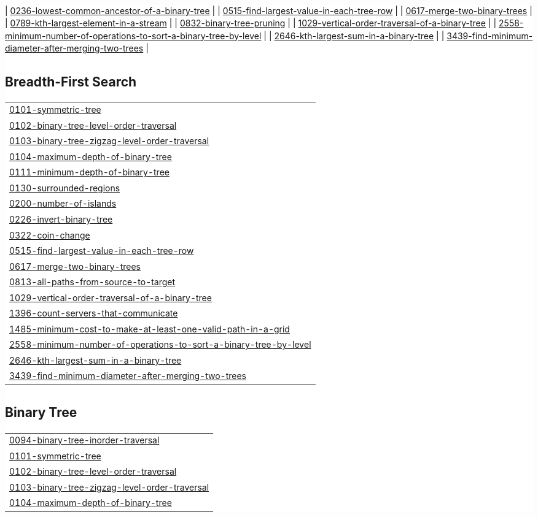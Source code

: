 | [0236-lowest-common-ancestor-of-a-binary-tree](https://github.com/Yuvrajj07/leetcode/tree/master/0236-lowest-common-ancestor-of-a-binary-tree) |
| [0515-find-largest-value-in-each-tree-row](https://github.com/Yuvrajj07/leetcode/tree/master/0515-find-largest-value-in-each-tree-row) |
| [0617-merge-two-binary-trees](https://github.com/Yuvrajj07/leetcode/tree/master/0617-merge-two-binary-trees) |
| [0789-kth-largest-element-in-a-stream](https://github.com/Yuvrajj07/leetcode/tree/master/0789-kth-largest-element-in-a-stream) |
| [0832-binary-tree-pruning](https://github.com/Yuvrajj07/leetcode/tree/master/0832-binary-tree-pruning) |
| [1029-vertical-order-traversal-of-a-binary-tree](https://github.com/Yuvrajj07/leetcode/tree/master/1029-vertical-order-traversal-of-a-binary-tree) |
| [2558-minimum-number-of-operations-to-sort-a-binary-tree-by-level](https://github.com/Yuvrajj07/leetcode/tree/master/2558-minimum-number-of-operations-to-sort-a-binary-tree-by-level) |
| [2646-kth-largest-sum-in-a-binary-tree](https://github.com/Yuvrajj07/leetcode/tree/master/2646-kth-largest-sum-in-a-binary-tree) |
| [3439-find-minimum-diameter-after-merging-two-trees](https://github.com/Yuvrajj07/leetcode/tree/master/3439-find-minimum-diameter-after-merging-two-trees) |
## Breadth-First Search
|  |
| ------- |
| [0101-symmetric-tree](https://github.com/Yuvrajj07/leetcode/tree/master/0101-symmetric-tree) |
| [0102-binary-tree-level-order-traversal](https://github.com/Yuvrajj07/leetcode/tree/master/0102-binary-tree-level-order-traversal) |
| [0103-binary-tree-zigzag-level-order-traversal](https://github.com/Yuvrajj07/leetcode/tree/master/0103-binary-tree-zigzag-level-order-traversal) |
| [0104-maximum-depth-of-binary-tree](https://github.com/Yuvrajj07/leetcode/tree/master/0104-maximum-depth-of-binary-tree) |
| [0111-minimum-depth-of-binary-tree](https://github.com/Yuvrajj07/leetcode/tree/master/0111-minimum-depth-of-binary-tree) |
| [0130-surrounded-regions](https://github.com/Yuvrajj07/leetcode/tree/master/0130-surrounded-regions) |
| [0200-number-of-islands](https://github.com/Yuvrajj07/leetcode/tree/master/0200-number-of-islands) |
| [0226-invert-binary-tree](https://github.com/Yuvrajj07/leetcode/tree/master/0226-invert-binary-tree) |
| [0322-coin-change](https://github.com/Yuvrajj07/leetcode/tree/master/0322-coin-change) |
| [0515-find-largest-value-in-each-tree-row](https://github.com/Yuvrajj07/leetcode/tree/master/0515-find-largest-value-in-each-tree-row) |
| [0617-merge-two-binary-trees](https://github.com/Yuvrajj07/leetcode/tree/master/0617-merge-two-binary-trees) |
| [0813-all-paths-from-source-to-target](https://github.com/Yuvrajj07/leetcode/tree/master/0813-all-paths-from-source-to-target) |
| [1029-vertical-order-traversal-of-a-binary-tree](https://github.com/Yuvrajj07/leetcode/tree/master/1029-vertical-order-traversal-of-a-binary-tree) |
| [1396-count-servers-that-communicate](https://github.com/Yuvrajj07/leetcode/tree/master/1396-count-servers-that-communicate) |
| [1485-minimum-cost-to-make-at-least-one-valid-path-in-a-grid](https://github.com/Yuvrajj07/leetcode/tree/master/1485-minimum-cost-to-make-at-least-one-valid-path-in-a-grid) |
| [2558-minimum-number-of-operations-to-sort-a-binary-tree-by-level](https://github.com/Yuvrajj07/leetcode/tree/master/2558-minimum-number-of-operations-to-sort-a-binary-tree-by-level) |
| [2646-kth-largest-sum-in-a-binary-tree](https://github.com/Yuvrajj07/leetcode/tree/master/2646-kth-largest-sum-in-a-binary-tree) |
| [3439-find-minimum-diameter-after-merging-two-trees](https://github.com/Yuvrajj07/leetcode/tree/master/3439-find-minimum-diameter-after-merging-two-trees) |
## Binary Tree
|  |
| ------- |
| [0094-binary-tree-inorder-traversal](https://github.com/Yuvrajj07/leetcode/tree/master/0094-binary-tree-inorder-traversal) |
| [0101-symmetric-tree](https://github.com/Yuvrajj07/leetcode/tree/master/0101-symmetric-tree) |
| [0102-binary-tree-level-order-traversal](https://github.com/Yuvrajj07/leetcode/tree/master/0102-binary-tree-level-order-traversal) |
| [0103-binary-tree-zigzag-level-order-traversal](https://github.com/Yuvrajj07/leetcode/tree/master/0103-binary-tree-zigzag-level-order-traversal) |
| [0104-maximum-depth-of-binary-tree](https://github.com/Yuvrajj07/leetcode/tree/master/0104-maximum-depth-of-binary-tree) |